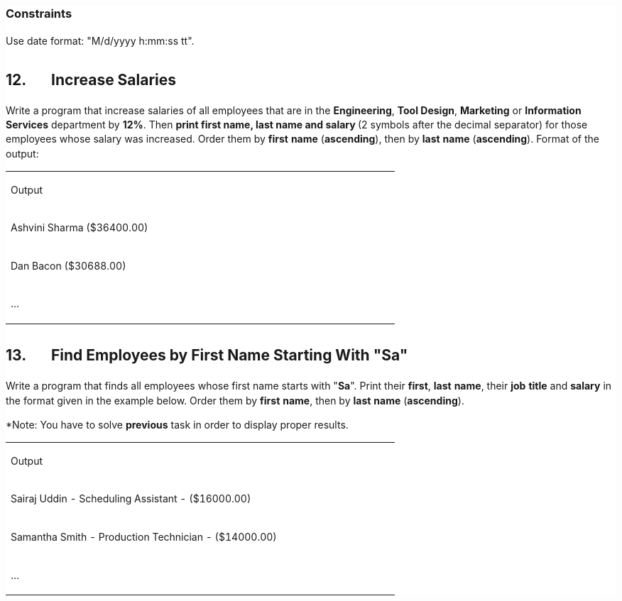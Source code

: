 </table>
<h3>Constraints</h3>
<p>Use date format: "M/d/yyyy h:mm:ss tt".</p>
<h2>12.&nbsp;&nbsp;&nbsp;&nbsp;&nbsp;&nbsp; Increase Salaries</h2>
<p>Write a program that increase salaries of all employees that are in the <strong>Engineering</strong>, <strong>Tool Design</strong>, <strong>Marketing</strong> or <strong>Information Services</strong> department by <strong>12%</strong>. Then <strong>print first name, last name and salary </strong>(2 symbols after the decimal separator) for those employees whose salary was increased. Order them by <strong>first</strong> <strong>name</strong> (<strong>ascending</strong>), then by <strong>last</strong> <strong>name</strong> (<strong>ascending</strong>). Format of the output:</p>
<table width="0">
<tbody>
<tr>
<td width="534">
<p>Output</p>
</td>
</tr>
<tr>
<td width="534">
<p>Ashvini Sharma ($36400.00)</p>
</td>
</tr>
<tr>
<td width="534">
<p>Dan Bacon ($30688.00)</p>
</td>
</tr>
<tr>
<td width="534">
<p>&hellip;</p>
</td>
</tr>
</tbody>
</table>
<h2>13.&nbsp;&nbsp;&nbsp;&nbsp;&nbsp;&nbsp; Find Employees by First Name Starting With "Sa"</h2>
<p>Write a program that finds all employees whose first name starts with "<strong>Sa</strong>". Print their <strong>first</strong>, <strong>last</strong> <strong>name</strong>, their <strong>job</strong> <strong>title</strong> and <strong>salary</strong> in the format given in the example below. Order them by <strong>first</strong> <strong>name</strong>, then by <strong>last</strong> <strong>name</strong> (<strong>ascending</strong>).</p>
<p>*Note: You have to solve <strong>previous</strong> task in order to display proper results.</p>
<table width="0">
<tbody>
<tr>
<td width="534">
<p>Output</p>
</td>
</tr>
<tr>
<td width="534">
<p>Sairaj Uddin - Scheduling Assistant - ($16000.00)</p>
</td>
</tr>
<tr>
<td width="534">
<p>Samantha Smith - Production Technician - ($14000.00)</p>
</td>
</tr>
<tr>
<td width="534">
<p>&hellip;</p>
</td>
</tr>
</tbody>